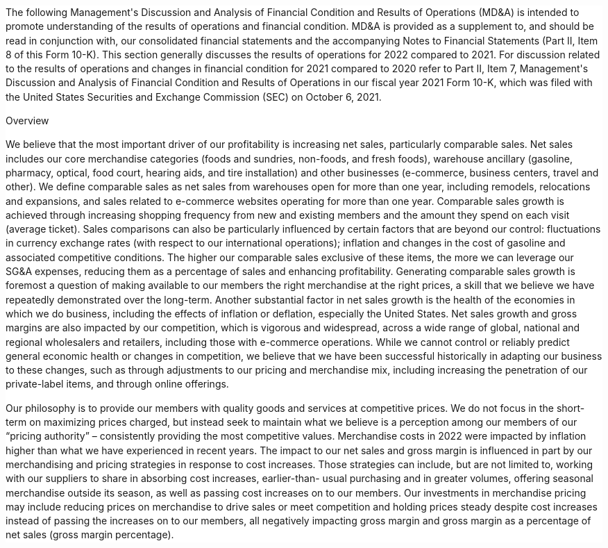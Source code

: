 The  following  Management's  Discussion  and  Analysis  of  Financial  Condition  and  Results  of  Operations  (MD&A)  is  intended  to  promote
understanding of the results of operations and financial condition. MD&A is provided as a supplement to, and should be read in conjunction with,
our  consolidated  financial  statements  and  the  accompanying  Notes  to  Financial  Statements  (Part  II,  Item  8  of  this  Form  10-K).  This  section
generally  discusses  the  results  of  operations  for  2022  compared  to  2021.  For  discussion  related  to  the  results  of  operations  and  changes  in
financial condition for 2021 compared to 2020 refer to Part II, Item 7, Management's Discussion and Analysis of Financial Condition and Results
of Operations in our fiscal year 2021 Form 10-K, which was filed with the United States Securities and Exchange Commission (SEC) on October
6, 2021.

Overview

We believe that the most important driver of our profitability is increasing net sales, particularly comparable sales. Net sales includes our core
merchandise categories (foods and sundries, non-foods, and fresh foods), warehouse ancillary (gasoline, pharmacy, optical, food court, hearing
aids, and tire installation) and other businesses (e-commerce, business centers, travel and other). We define comparable sales as net sales from
warehouses open for more than one year, including remodels, relocations and expansions, and sales related to e-commerce websites operating
for more than one year. Comparable sales growth is achieved through increasing shopping frequency from new and existing members and the
amount they spend on each visit (average ticket). Sales comparisons can also be particularly influenced by certain factors that are beyond our
control: fluctuations in currency exchange rates (with respect to our international operations); inflation and changes in the cost of gasoline and
associated competitive conditions. The higher our comparable sales exclusive of these items, the more we can leverage our SG&A expenses,
reducing  them  as  a  percentage  of  sales  and  enhancing  profitability.  Generating  comparable  sales  growth  is  foremost  a  question  of  making
available to our members the right merchandise at the right prices, a skill that we believe we have repeatedly demonstrated over the long-term.
Another  substantial  factor  in  net  sales  growth  is  the  health  of  the  economies  in  which  we  do  business,  including  the  effects  of  inflation  or
deflation,  especially  the  United  States.  Net  sales  growth  and  gross  margins  are  also  impacted  by  our  competition,  which  is  vigorous  and
widespread, across a wide range of global, national and regional wholesalers and retailers, including those with e-commerce operations. While
we cannot control or reliably predict general economic health or changes in competition, we believe that we have been successful historically in
adapting our business to these changes, such as through adjustments to our pricing and merchandise mix, including increasing the penetration
of our private-label items, and through online offerings.

Our  philosophy  is  to  provide  our  members  with  quality  goods  and  services  at  competitive  prices.  We  do  not  focus  in  the  short-term  on
maximizing  prices  charged,  but  instead  seek  to  maintain  what  we  believe  is  a  perception  among  our  members  of  our  “pricing  authority”  –
consistently providing the most competitive values. Merchandise costs in 2022 were impacted by inflation higher than what we have experienced
in recent years. The impact to our net sales and gross margin is influenced in part by our merchandising and pricing strategies in response to
cost increases. Those strategies can include, but are not limited to, working with our suppliers to share in absorbing cost increases, earlier-than-
usual  purchasing  and  in  greater  volumes,  offering  seasonal  merchandise  outside  its  season,  as  well  as  passing  cost  increases  on  to  our
members. Our investments in merchandise pricing may include reducing prices on merchandise to drive sales or meet competition and holding
prices  steady  despite  cost  increases  instead  of  passing  the  increases  on  to  our  members,  all  negatively  impacting  gross  margin  and  gross
margin as a percentage of net sales (gross margin percentage).